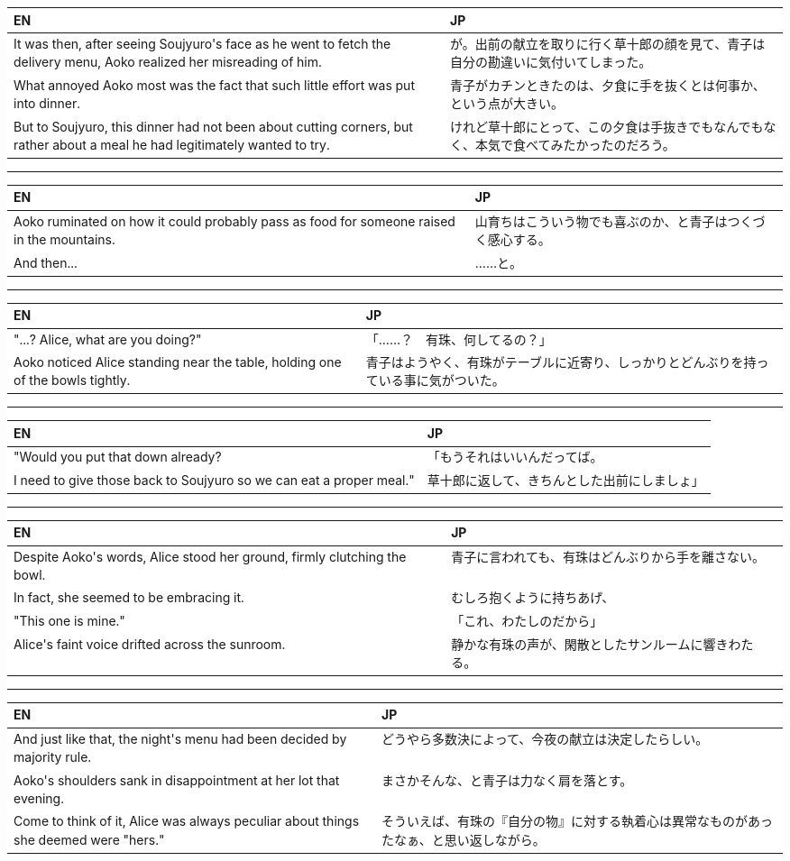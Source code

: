
|EN|JP|
|:--------|:--------|
|It was then, after seeing Soujyuro's face as he went to fetch the delivery menu, Aoko realized her misreading of him.|が。出前の献立を取りに行く草十郎の顔を見て、青子は自分の勘違いに気付いてしまった。|
|What annoyed Aoko most was the fact that such little effort was put into dinner.|青子がカチンときたのは、夕食に手を抜くとは何事か、という点が大きい。|
|But to Soujyuro, this dinner had not been about cutting corners, but rather about a meal he had legitimately wanted to try.|けれど草十郎にとって、この夕食は手抜きでもなんでもなく、本気で食べてみたかったのだろう。|

---

|EN|JP|
|:--------|:--------|
|Aoko ruminated on how it could probably pass as food for someone raised in the mountains.|山育ちはこういう物でも喜ぶのか、と青子はつくづく感心する。|
|And then...|……と。|

---

|EN|JP|
|:--------|:--------|
|"...? Alice, what are you doing?"|「……？　有珠、何してるの？」|
|Aoko noticed Alice standing near the table, holding one of the bowls tightly.|青子はようやく、有珠がテーブルに近寄り、しっかりとどんぶりを持っている事に気がついた。|

---

|EN|JP|
|:--------|:--------|
|"Would you put that down already?|「もうそれはいいんだってば。|
|I need to give those back to Soujyuro so we can eat a proper meal."|草十郎に返して、きちんとした出前にしましょ」|

---

|EN|JP|
|:--------|:--------|
|Despite Aoko's words, Alice stood her ground, firmly clutching the bowl.|青子に言われても、有珠はどんぶりから手を離さない。|
|In fact, she seemed to be embracing it.|むしろ抱くように持ちあげ、|
|"This one is mine."|「これ、わたしのだから」|
|Alice's faint voice drifted across the sunroom.|静かな有珠の声が、閑散としたサンルームに響きわたる。|

---

|EN|JP|
|:--------|:--------|
|And just like that, the night's menu had been decided by majority rule.|どうやら多数決によって、今夜の献立は決定したらしい。|
|Aoko's shoulders sank in disappointment at her lot that evening.|まさかそんな、と青子は力なく肩を落とす。|
|Come to think of it, Alice was always peculiar about things she deemed were "hers."|そういえば、有珠の『自分の物』に対する執着心は異常なものがあったなぁ、と思い返しながら。|
